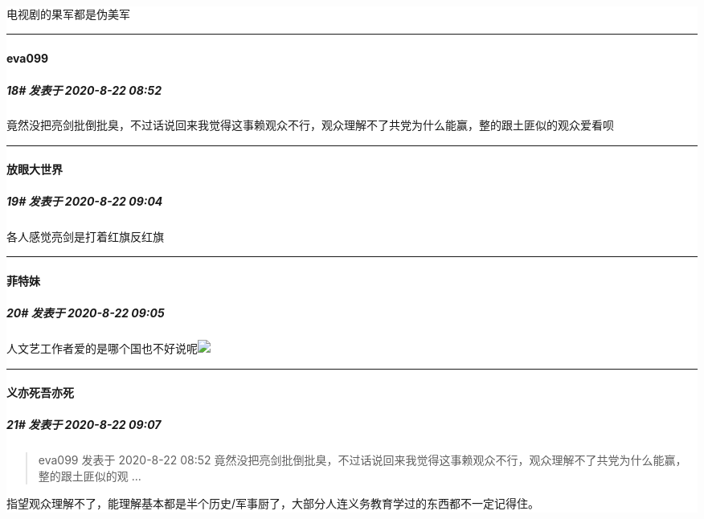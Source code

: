 


电视剧的果军都是伪美军







*****

####  eva099  
##### 18#       发表于 2020-8-22 08:52




竟然没把亮剑批倒批臭，不过话说回来我觉得这事赖观众不行，观众理解不了共党为什么能赢，整的跟土匪似的观众爱看呗







*****

####  放眼大世界  
##### 19#       发表于 2020-8-22 09:04




各人感觉亮剑是打着红旗反红旗







*****

####  菲特妹  
##### 20#       发表于 2020-8-22 09:05




人文艺工作者爱的是哪个国也不好说呢<img src="https://static.saraba1st.com/image/smiley/face2017/049.png" referrerpolicy="no-referrer">







*****

####  义亦死吾亦死  
##### 21#       发表于 2020-8-22 09:07



<blockquote>eva099 发表于 2020-8-22 08:52
竟然没把亮剑批倒批臭，不过话说回来我觉得这事赖观众不行，观众理解不了共党为什么能赢，整的跟土匪似的观 ...</blockquote>

指望观众理解不了，能理解基本都是半个历史/军事厨了，大部分人连义务教育学过的东西都不一定记得住。
